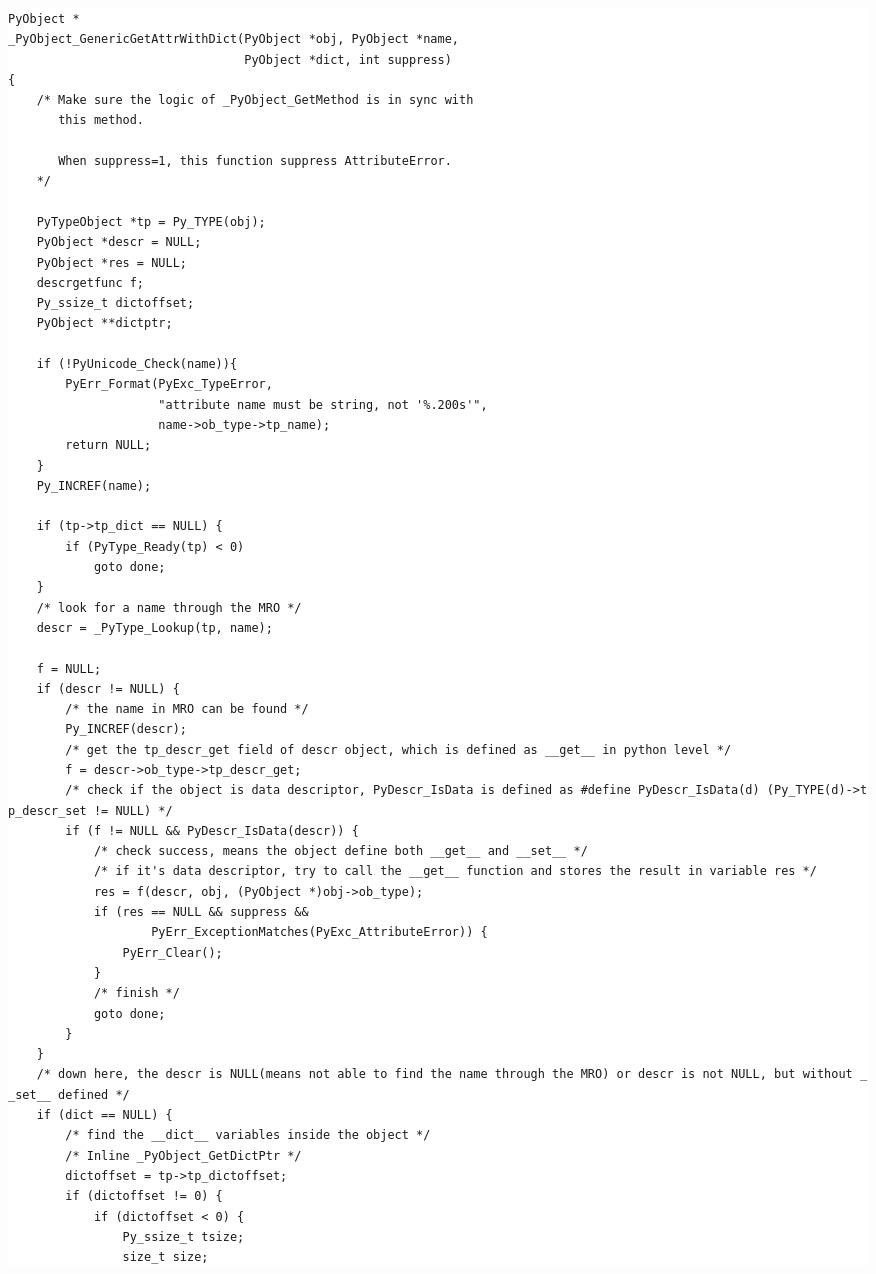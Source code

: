     PyObject *
    _PyObject_GenericGetAttrWithDict(PyObject *obj, PyObject *name,
                                     PyObject *dict, int suppress)
    {
        /* Make sure the logic of _PyObject_GetMethod is in sync with
           this method.

           When suppress=1, this function suppress AttributeError.
        */

        PyTypeObject *tp = Py_TYPE(obj);
        PyObject *descr = NULL;
        PyObject *res = NULL;
        descrgetfunc f;
        Py_ssize_t dictoffset;
        PyObject **dictptr;

        if (!PyUnicode_Check(name)){
            PyErr_Format(PyExc_TypeError,
                         "attribute name must be string, not '%.200s'",
                         name->ob_type->tp_name);
            return NULL;
        }
        Py_INCREF(name);

        if (tp->tp_dict == NULL) {
            if (PyType_Ready(tp) < 0)
                goto done;
        }
        /* look for a name through the MRO */
        descr = _PyType_Lookup(tp, name);

        f = NULL;
        if (descr != NULL) {
            /* the name in MRO can be found */
            Py_INCREF(descr);
            /* get the tp_descr_get field of descr object, which is defined as __get__ in python level */
            f = descr->ob_type->tp_descr_get;
            /* check if the object is data descriptor, PyDescr_IsData is defined as #define PyDescr_IsData(d) (Py_TYPE(d)->tp_descr_set != NULL) */
            if (f != NULL && PyDescr_IsData(descr)) {
                /* check success, means the object define both __get__ and __set__ */
                /* if it's data descriptor, try to call the __get__ function and stores the result in variable res */
                res = f(descr, obj, (PyObject *)obj->ob_type);
                if (res == NULL && suppress &&
                        PyErr_ExceptionMatches(PyExc_AttributeError)) {
                    PyErr_Clear();
                }
                /* finish */
                goto done;
            }
        }
        /* down here, the descr is NULL(means not able to find the name through the MRO) or descr is not NULL, but without __set__ defined */
        if (dict == NULL) {
            /* find the __dict__ variables inside the object */
            /* Inline _PyObject_GetDictPtr */
            dictoffset = tp->tp_dictoffset;
            if (dictoffset != 0) {
                if (dictoffset < 0) {
                    Py_ssize_t tsize;
                    size_t size;
